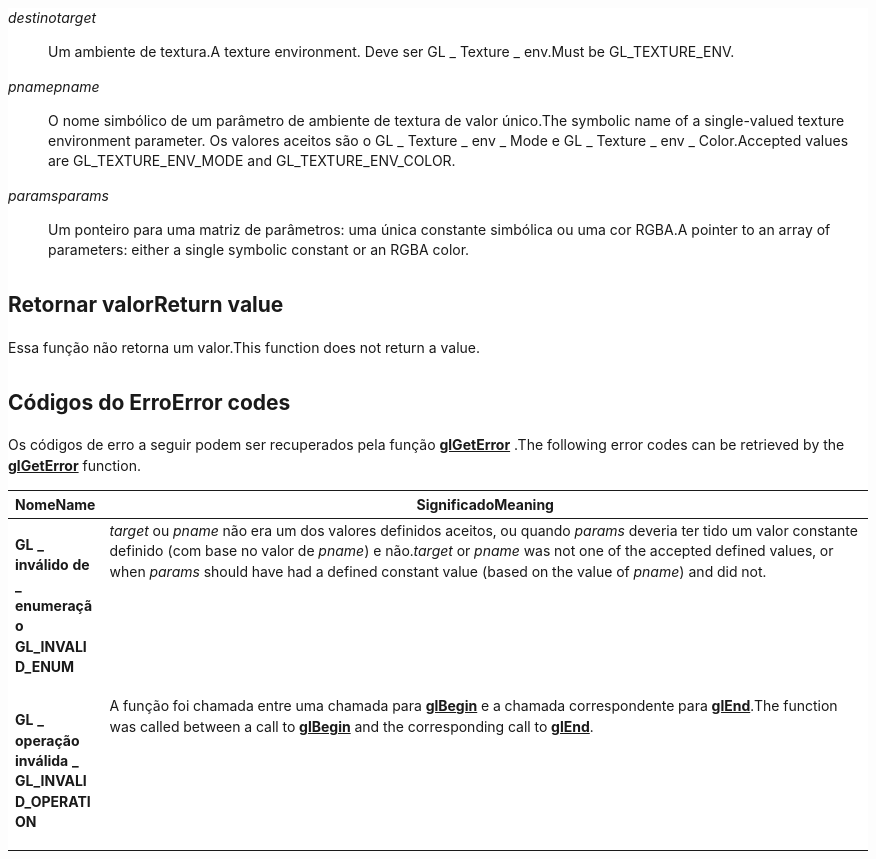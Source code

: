 <dl> <dt>

<span data-ttu-id="9cd24-108">*destino*</span><span class="sxs-lookup"><span data-stu-id="9cd24-108">*target*</span></span> 
</dt> <dd>

<span data-ttu-id="9cd24-109">Um ambiente de textura.</span><span class="sxs-lookup"><span data-stu-id="9cd24-109">A texture environment.</span></span> <span data-ttu-id="9cd24-110">Deve ser GL \_ Texture \_ env.</span><span class="sxs-lookup"><span data-stu-id="9cd24-110">Must be GL\_TEXTURE\_ENV.</span></span>

</dd> <dt>

<span data-ttu-id="9cd24-111">*pname*</span><span class="sxs-lookup"><span data-stu-id="9cd24-111">*pname*</span></span> 
</dt> <dd>

<span data-ttu-id="9cd24-112">O nome simbólico de um parâmetro de ambiente de textura de valor único.</span><span class="sxs-lookup"><span data-stu-id="9cd24-112">The symbolic name of a single-valued texture environment parameter.</span></span> <span data-ttu-id="9cd24-113">Os valores aceitos são o GL \_ Texture \_ env \_ Mode e GL \_ Texture \_ env \_ Color.</span><span class="sxs-lookup"><span data-stu-id="9cd24-113">Accepted values are GL\_TEXTURE\_ENV\_MODE and GL\_TEXTURE\_ENV\_COLOR.</span></span>

</dd> <dt>

<span data-ttu-id="9cd24-114">*params*</span><span class="sxs-lookup"><span data-stu-id="9cd24-114">*params*</span></span> 
</dt> <dd>

<span data-ttu-id="9cd24-115">Um ponteiro para uma matriz de parâmetros: uma única constante simbólica ou uma cor RGBA.</span><span class="sxs-lookup"><span data-stu-id="9cd24-115">A pointer to an array of parameters: either a single symbolic constant or an RGBA color.</span></span>

</dd> </dl>

## <a name="return-value"></a><span data-ttu-id="9cd24-116">Retornar valor</span><span class="sxs-lookup"><span data-stu-id="9cd24-116">Return value</span></span>

<span data-ttu-id="9cd24-117">Essa função não retorna um valor.</span><span class="sxs-lookup"><span data-stu-id="9cd24-117">This function does not return a value.</span></span>

## <a name="error-codes"></a><span data-ttu-id="9cd24-118">Códigos do Erro</span><span class="sxs-lookup"><span data-stu-id="9cd24-118">Error codes</span></span>

<span data-ttu-id="9cd24-119">Os códigos de erro a seguir podem ser recuperados pela função [**glGetError**](glgeterror.md) .</span><span class="sxs-lookup"><span data-stu-id="9cd24-119">The following error codes can be retrieved by the [**glGetError**](glgeterror.md) function.</span></span>



| <span data-ttu-id="9cd24-120">Nome</span><span class="sxs-lookup"><span data-stu-id="9cd24-120">Name</span></span>                                                                                                  | <span data-ttu-id="9cd24-121">Significado</span><span class="sxs-lookup"><span data-stu-id="9cd24-121">Meaning</span></span>                                                                                                                                                                           |
|-------------------------------------------------------------------------------------------------------|-----------------------------------------------------------------------------------------------------------------------------------------------------------------------------------|
| <dl> <span data-ttu-id="9cd24-122"><dt>**GL \_ inválido de \_ enumeração**</dt></span><span class="sxs-lookup"><span data-stu-id="9cd24-122"><dt>**GL\_INVALID\_ENUM**</dt></span></span> </dl>      | <span data-ttu-id="9cd24-123">*target* ou *pname* não era um dos valores definidos aceitos, ou quando *params* deveria ter tido um valor constante definido (com base no valor de *pname*) e não.</span><span class="sxs-lookup"><span data-stu-id="9cd24-123">*target* or *pname* was not one of the accepted defined values, or when *params* should have had a defined constant value (based on the value of *pname*) and did not.</span></span><br/> |
| <dl> <span data-ttu-id="9cd24-124"><dt>**GL \_ operação inválida \_**</dt></span><span class="sxs-lookup"><span data-stu-id="9cd24-124"><dt>**GL\_INVALID\_OPERATION**</dt></span></span> </dl> | <span data-ttu-id="9cd24-125">A função foi chamada entre uma chamada para [**glBegin**](glbegin.md) e a chamada correspondente para [**glEnd**](glend.md).</span><span class="sxs-lookup"><span data-stu-id="9cd24-125">The function was called between a call to [**glBegin**](glbegin.md) and the corresponding call to [**glEnd**](glend.md).</span></span><br/>                                             |
